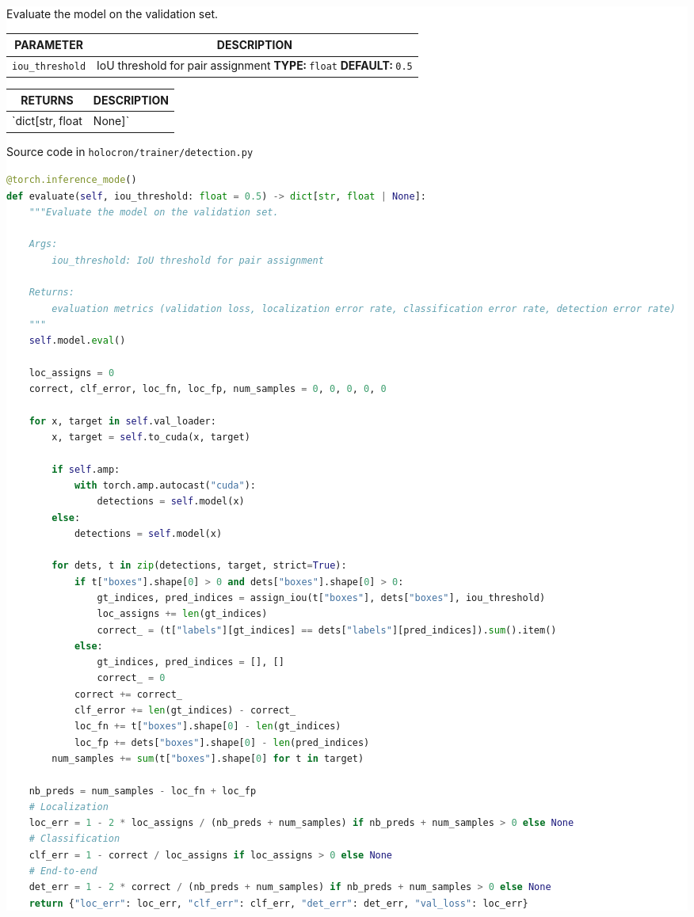 Evaluate the model on the validation set.

| PARAMETER       | DESCRIPTION                                                            |
| --------------- | ---------------------------------------------------------------------- |
| `iou_threshold` | IoU threshold for pair assignment **TYPE:** `float` **DEFAULT:** `0.5` |

| RETURNS            | DESCRIPTION |
| ------------------ | ----------- |
| \`dict\[str, float | None\]\`    |

Source code in `holocron/trainer/detection.py`

```python
@torch.inference_mode()
def evaluate(self, iou_threshold: float = 0.5) -> dict[str, float | None]:
    """Evaluate the model on the validation set.

    Args:
        iou_threshold: IoU threshold for pair assignment

    Returns:
        evaluation metrics (validation loss, localization error rate, classification error rate, detection error rate)
    """
    self.model.eval()

    loc_assigns = 0
    correct, clf_error, loc_fn, loc_fp, num_samples = 0, 0, 0, 0, 0

    for x, target in self.val_loader:
        x, target = self.to_cuda(x, target)

        if self.amp:
            with torch.amp.autocast("cuda"):
                detections = self.model(x)
        else:
            detections = self.model(x)

        for dets, t in zip(detections, target, strict=True):
            if t["boxes"].shape[0] > 0 and dets["boxes"].shape[0] > 0:
                gt_indices, pred_indices = assign_iou(t["boxes"], dets["boxes"], iou_threshold)
                loc_assigns += len(gt_indices)
                correct_ = (t["labels"][gt_indices] == dets["labels"][pred_indices]).sum().item()
            else:
                gt_indices, pred_indices = [], []
                correct_ = 0
            correct += correct_
            clf_error += len(gt_indices) - correct_
            loc_fn += t["boxes"].shape[0] - len(gt_indices)
            loc_fp += dets["boxes"].shape[0] - len(pred_indices)
        num_samples += sum(t["boxes"].shape[0] for t in target)

    nb_preds = num_samples - loc_fn + loc_fp
    # Localization
    loc_err = 1 - 2 * loc_assigns / (nb_preds + num_samples) if nb_preds + num_samples > 0 else None
    # Classification
    clf_err = 1 - correct / loc_assigns if loc_assigns > 0 else None
    # End-to-end
    det_err = 1 - 2 * correct / (nb_preds + num_samples) if nb_preds + num_samples > 0 else None
    return {"loc_err": loc_err, "clf_err": clf_err, "det_err": det_err, "val_loss": loc_err}
```
